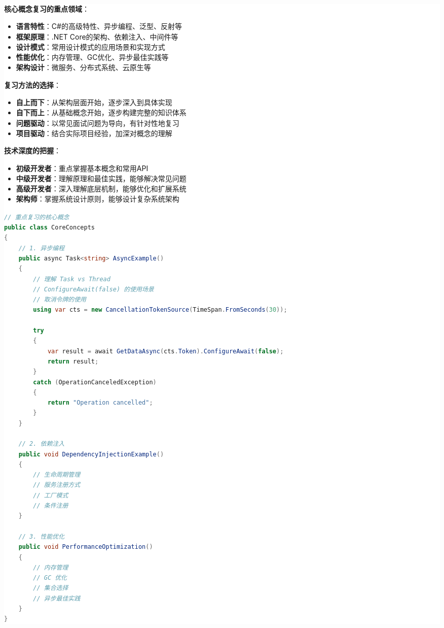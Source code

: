 **核心概念复习的重点领域**：
- **语言特性**：C#的高级特性、异步编程、泛型、反射等
- **框架原理**：.NET Core的架构、依赖注入、中间件等
- **设计模式**：常用设计模式的应用场景和实现方式
- **性能优化**：内存管理、GC优化、异步最佳实践等
- **架构设计**：微服务、分布式系统、云原生等

**复习方法的选择**：
- **自上而下**：从架构层面开始，逐步深入到具体实现
- **自下而上**：从基础概念开始，逐步构建完整的知识体系
- **问题驱动**：以常见面试问题为导向，有针对性地复习
- **项目驱动**：结合实际项目经验，加深对概念的理解

**技术深度的把握**：
- **初级开发者**：重点掌握基本概念和常用API
- **中级开发者**：理解原理和最佳实践，能够解决常见问题
- **高级开发者**：深入理解底层机制，能够优化和扩展系统
- **架构师**：掌握系统设计原则，能够设计复杂系统架构
```csharp
// 重点复习的核心概念
public class CoreConcepts
{
    // 1. 异步编程
    public async Task<string> AsyncExample()
    {
        // 理解 Task vs Thread
        // ConfigureAwait(false) 的使用场景
        // 取消令牌的使用
        using var cts = new CancellationTokenSource(TimeSpan.FromSeconds(30));
        
        try
        {
            var result = await GetDataAsync(cts.Token).ConfigureAwait(false);
            return result;
        }
        catch (OperationCanceledException)
        {
            return "Operation cancelled";
        }
    }
    
    // 2. 依赖注入
    public void DependencyInjectionExample()
    {
        // 生命周期管理
        // 服务注册方式
        // 工厂模式
        // 条件注册
    }
    
    // 3. 性能优化
    public void PerformanceOptimization()
    {
        // 内存管理
        // GC 优化
        // 集合选择
        // 异步最佳实践
    }
}
```
